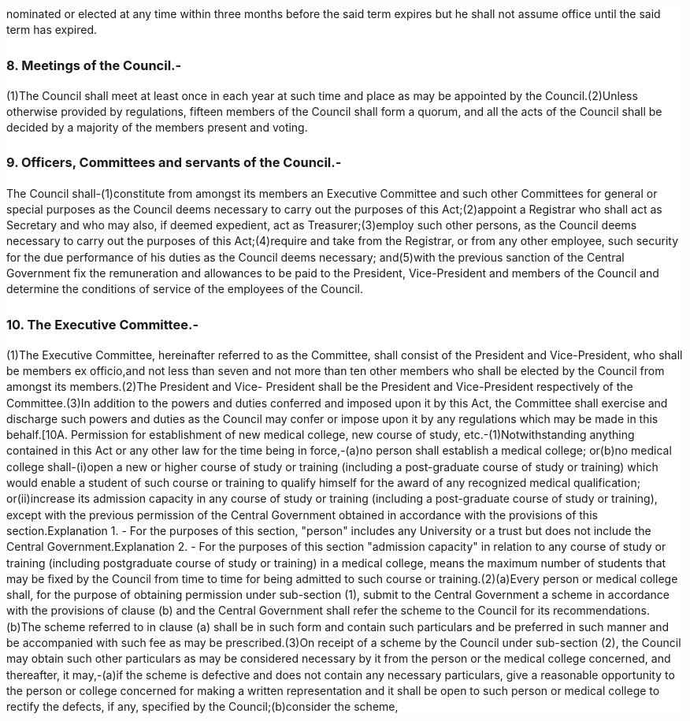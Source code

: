 nominated or elected at any time within three months before the said term
expires but he shall not assume office until the said term has expired.

### 8. Meetings of the Council.-

(1)The Council shall meet at least once in each year at such time and place as
may be appointed by the Council.(2)Unless otherwise provided by regulations,
fifteen members of the Council shall form a quorum, and all the acts of the
Council shall be decided by a majority of the members present and voting.

### 9. Officers, Committees and servants of the Council.-

The Council shall-(1)constitute from amongst its members an Executive
Committee and such other Committees for general or special purposes as the
Council deems necessary to carry out the purposes of this Act;(2)appoint a
Registrar who shall act as Secretary and who may also, if deemed expedient,
act as Treasurer;(3)employ such other persons, as the Council deems necessary
to carry out the purposes of this Act;(4)require and take from the Registrar,
or from any other employee, such security for the due performance of his
duties as the Council deems necessary; and(5)with the previous sanction of the
Central Government fix the remuneration and allowances to be paid to the
President, Vice-President and members of the Council and determine the
conditions of service of the employees of the Council.

### 10. The Executive Committee.-

(1)The Executive Committee, hereinafter referred to as the Committee, shall
consist of the President and Vice-President, who shall be members ex
officio,and not less than seven and not more than ten other members who shall
be elected by the Council from amongst its members.(2)The President and Vice-
President shall be the President and Vice-President respectively of the
Committee.(3)In addition to the powers and duties conferred and imposed upon
it by this Act, the Committee shall exercise and discharge such powers and
duties as the Council may confer or impose upon it by any regulations which
may be made in this behalf.[10A. Permission for establishment of new medical
college, new course of study, etc.-(1)Notwithstanding anything contained in
this Act or any other law for the time being in force,-(a)no person shall
establish a medical college; or(b)no medical college shall-(i)open a new or
higher course of study or training (including a post-graduate course of study
or training) which would enable a student of such course or training to
qualify himself for the award of any recognized medical qualification;
or(ii)increase its admission capacity in any course of study or training
(including a post-graduate course of study or training), except with the
previous permission of the Central Government obtained in accordance with the
provisions of this section.Explanation 1. - For the purposes of this section,
"person" includes any University or a trust but does not include the Central
Government.Explanation 2. - For the purposes of this section "admission
capacity" in relation to any course of study or training (including
postgraduate course of study or training) in a medical college, means the
maximum number of students that may be fixed by the Council from time to time
for being admitted to such course or training.(2)(a)Every person or medical
college shall, for the purpose of obtaining permission under sub-section (1),
submit to the Central Government a scheme in accordance with the provisions of
clause (b) and the Central Government shall refer the scheme to the Council
for its recommendations.(b)The scheme referred to in clause (a) shall be in
such form and contain such particulars and be preferred in such manner and be
accompanied with such fee as may be prescribed.(3)On receipt of a scheme by
the Council under sub-section (2), the Council may obtain such other
particulars as may be considered necessary by it from the person or the
medical college concerned, and thereafter, it may,-(a)if the scheme is
defective and does not contain any necessary particulars, give a reasonable
opportunity to the person or college concerned for making a written
representation and it shall be open to such person or medical college to
rectify the defects, if any, specified by the Council;(b)consider the scheme,